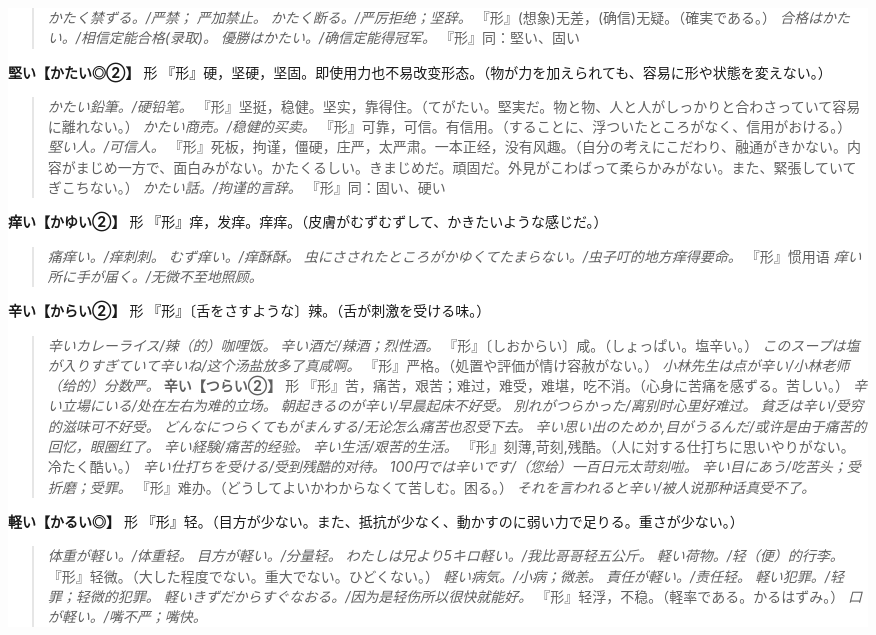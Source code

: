 > *かたく禁ずる。/严禁； 严加禁止。*
> *かたく断る。/严厉拒绝；坚辞。*
『形』(想象)无差，(确信)无疑。（確実である。）
> *合格はかたい。/相信定能合格(录取)。*
> *優勝はかたい。/确信定能得冠军。*
『形』同：堅い、固い

**堅い【かたい◎②】** 形
『形』硬，坚硬，坚固。即使用力也不易改变形态。（物が力を加えられても、容易に形や状態を変えない。）
> *かたい鉛筆。/硬铅笔。*
『形』坚挺，稳健。坚实，靠得住。（てがたい。堅実だ。物と物、人と人がしっかりと合わさっていて容易に離れない。）
> *かたい商売。/稳健的买卖。*
『形』可靠，可信。有信用。（することに、浮ついたところがなく、信用がおける。）
> *堅い人。/可信人。*
『形』死板，拘谨，僵硬，庄严，太严肃。一本正经，没有风趣。（自分の考えにこだわり、融通がきかない。内容がまじめ一方で、面白みがない。かたくるしい。きまじめだ。頑固だ。外見がこわばって柔らかみがない。また、緊張していてぎこちない。）
> *かたい話。/拘谨的言辞。*
『形』同：固い、硬い

**痒い【かゆい②】** 形
『形』痒，发痒。痒痒。（皮膚がむずむずして、かきたいような感じだ。）
> *痛痒い。/痒刺刺。*
> *むず痒い。/痒酥酥。*
> *虫にさされたところがかゆくてたまらない。/虫子叮的地方痒得要命。*
『形』惯用语
> *痒い所に手が届く。/无微不至地照顾。*

**辛い【からい②】** 形
『形』〔舌をさすような〕辣。（舌が刺激を受ける味。）
> *辛いカレーライス/辣（的）咖哩饭。*
> *辛い酒だ/辣酒；烈性酒。*
『形』〔しおからい〕咸。（しょっぱい。塩辛い。）
> *このスープは塩が入りすぎていて辛いね/这个汤盐放多了真咸啊。*
『形』严格。（処置や評価が情け容赦がない。）
> *小林先生は点が辛い/小林老师（给的）分数严。*
**辛い【つらい②】** 形
『形』苦，痛苦，艰苦；难过，难受，难堪，吃不消。（心身に苦痛を感ずる。苦しい。）
> *辛い立場にいる/处在左右为难的立场。*
> *朝起きるのが辛い/早晨起床不好受。*
> *別れがつらかった/离别时心里好难过。*
> *貧乏は辛い/受穷的滋味可不好受。*
> *どんなにつらくてもがまんする/无论怎么痛苦也忍受下去。*
> *辛い思い出のためか,目がうるんだ/或许是由于痛苦的回忆，眼圈红了。*
> *辛い経験/痛苦的经验。*
> *辛い生活/艰苦的生活。*
『形』刻薄,苛刻,残酷。（人に対する仕打ちに思いやりがない。冷たく酷い。）
> *辛い仕打ちを受ける/受到残酷的对待。*
> *100円では辛いです/（您给）一百日元太苛刻啦。*
> *辛い目にあう/吃苦头；受折磨；受罪。*
『形』难办。（どうしてよいかわからなくて苦しむ。困る。）
> *それを言われると辛い/被人说那种话真受不了。*

**軽い【かるい◎】** 形
『形』轻。（目方が少ない。また、抵抗が少なく、動かすのに弱い力で足りる。重さが少ない。）
> *体重が軽い。/体重轻。*
> *目方が軽い。/分量轻。*
> *わたしは兄より5キロ軽い。/我比哥哥轻五公斤。*
> *軽い荷物。/轻（便）的行李。*
『形』轻微。（大した程度でない。重大でない。ひどくない。）
> *軽い病気。/小病；微恙。*
> *責任が軽い。/责任轻。*
> *軽い犯罪。/轻罪；轻微的犯罪。*
> *軽いきずだからすぐなおる。/因为是轻伤所以很快就能好。*
『形』轻浮，不稳。（軽率である。かるはずみ。）
> *口が軽い。/嘴不严；嘴快。*